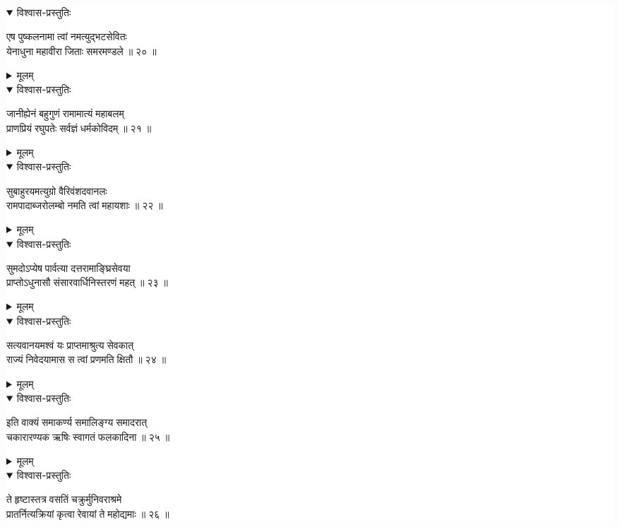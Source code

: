 

<details open><summary>विश्वास-प्रस्तुतिः</summary>

एष पुष्कलनामा त्वां नमत्युद्भटसेवितः  
येनाधुना महावीरा जिताः समरमण्डले ॥ २० ॥
</details>

<details><summary>मूलम्</summary></details>



<details open><summary>विश्वास-प्रस्तुतिः</summary>

जानीह्येनं बहुगुणं रामामात्यं महाबलम्  
प्राणप्रियं रघुपतेः सर्वज्ञं धर्मकोविदम् ॥ २१ ॥
</details>

<details><summary>मूलम्</summary></details>



<details open><summary>विश्वास-प्रस्तुतिः</summary>

सुबाहुरयमत्युग्रो वैरिवंशदवानलः  
रामपादाब्जरोलम्बो नमति त्वां महायशाः ॥ २२ ॥
</details>

<details><summary>मूलम्</summary></details>



<details open><summary>विश्वास-प्रस्तुतिः</summary>

सुमदोऽप्येष पार्वत्या दत्तरामाङ्घ्रिसेवया  
प्राप्तोऽधुनासौ संसारवार्धिनिस्तरणं महत् ॥ २३ ॥
</details>

<details><summary>मूलम्</summary></details>



<details open><summary>विश्वास-प्रस्तुतिः</summary>

सत्यवानयमश्वं यः प्राप्तमाश्रुत्य सेवकात्  
राज्यं निवेदयामास स त्वां प्रणमति क्षितौ ॥ २४ ॥
</details>

<details><summary>मूलम्</summary></details>



<details open><summary>विश्वास-प्रस्तुतिः</summary>

इति वाक्यं समाकर्ण्य समालिङ्ग्य समादरात्  
चकारारण्यक ऋषिः स्वागतं फलकादिना ॥ २५ ॥
</details>

<details><summary>मूलम्</summary></details>



<details open><summary>विश्वास-प्रस्तुतिः</summary>

ते हृष्टास्तत्र वसतिं चक्रुर्मुनिवराश्रमे  
प्रातर्नित्यक्रियां कृत्वा रेवायां ते महोद्यमाः ॥ २६ ॥
</details>
